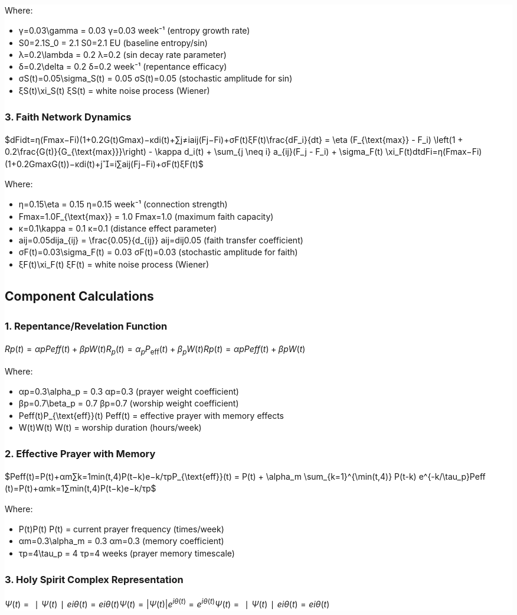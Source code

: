 Where:

- γ=0.03\gamma = 0.03 γ=0.03 week⁻¹ (entropy growth rate)
- S0=2.1S_0 = 2.1 S0​=2.1 EU (baseline entropy/sin)
- λ=0.2\lambda = 0.2 λ=0.2 (sin decay rate parameter)
- δ=0.2\delta = 0.2 δ=0.2 week⁻¹ (repentance efficacy)
- σS(t)=0.05\sigma_S(t) = 0.05 σS​(t)=0.05 (stochastic amplitude for sin)
- ξS(t)\xi_S(t) ξS​(t) = white noise process (Wiener)

### 3. Faith Network Dynamics

$dFidt=η(Fmax−Fi)(1+0.2G(t)Gmax)−κdi(t)+∑j≠iaij(Fj−Fi)+σF(t)ξF(t)\frac{dF_i}{dt} = \eta (F_{\text{max}} - F_i) \left(1 + 0.2\frac{G(t)}{G_{\text{max}}}\right) - \kappa d_i(t) + \sum_{j \neq i} a_{ij}(F_j - F_i) + \sigma_F(t) \xi_F(t)dtdFi​​=η(Fmax​−Fi​)(1+0.2Gmax​G(t)​)−κdi​(t)+j=i∑​aij​(Fj​−Fi​)+σF​(t)ξF​(t)$

Where:

- η=0.15\eta = 0.15 η=0.15 week⁻¹ (connection strength)
- Fmax=1.0F_{\text{max}} = 1.0 Fmax​=1.0 (maximum faith capacity)
- κ=0.1\kappa = 0.1 κ=0.1 (distance effect parameter)
- aij=0.05dija_{ij} = \frac{0.05}{d_{ij}} aij​=dij​0.05​ (faith transfer coefficient)
- σF(t)=0.03\sigma_F(t) = 0.03 σF​(t)=0.03 (stochastic amplitude for faith)
- ξF(t)\xi_F(t) ξF​(t) = white noise process (Wiener)

## Component Calculations

### 1. Repentance/Revelation Function

$Rp(t)=αpPeff(t)+βpW(t)R_p(t) = \alpha_p P_{\text{eff}}(t) + \beta_p W(t)Rp​(t)=αp​Peff​(t)+βp​W(t)$

Where:

- αp=0.3\alpha_p = 0.3 αp​=0.3 (prayer weight coefficient)
- βp=0.7\beta_p = 0.7 βp​=0.7 (worship weight coefficient)
- Peff(t)P_{\text{eff}}(t) Peff​(t) = effective prayer with memory effects
- W(t)W(t) W(t) = worship duration (hours/week)

### 2. Effective Prayer with Memory

$Peff(t)=P(t)+αm∑k=1min⁡(t,4)P(t−k)e−k/τpP_{\text{eff}}(t) = P(t) + \alpha_m \sum_{k=1}^{\min(t,4)} P(t-k) e^{-k/\tau_p}Peff​(t)=P(t)+αm​k=1∑min(t,4)​P(t−k)e−k/τp​$

Where:

- P(t)P(t) P(t) = current prayer frequency (times/week)
- αm=0.3\alpha_m = 0.3 αm​=0.3 (memory coefficient)
- τp=4\tau_p = 4 τp​=4 weeks (prayer memory timescale)

### 3. Holy Spirit Complex Representation

$Ψ(t)=∣Ψ(t)∣eiθ(t)=eiθ(t)\Psi(t) = |\Psi(t)|e^{i\theta(t)} = e^{i\theta(t)}Ψ(t)=∣Ψ(t)∣eiθ(t)=eiθ(t)$
